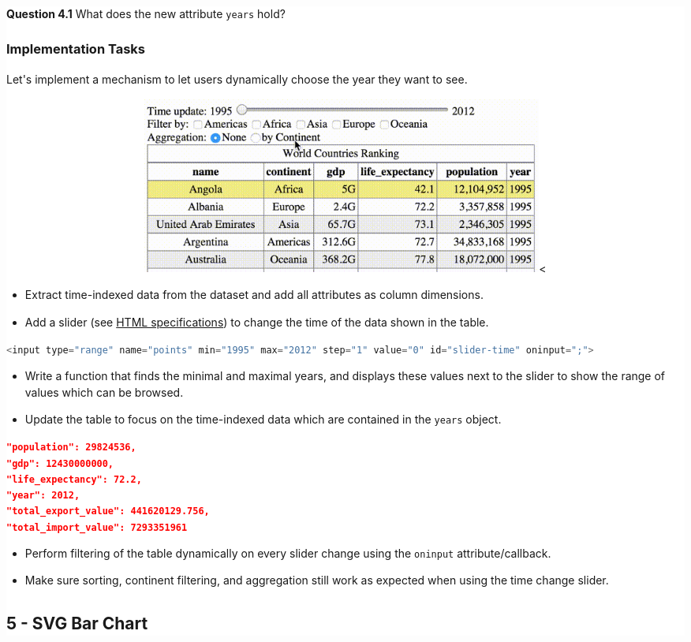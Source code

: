 **Question 4.1** What does the new attribute `years` hold?

### Implementation Tasks

Let's implement a mechanism to let users dynamically choose the year they want to see.

<p align="center">
	<img src="img/table_html_time_update.gif" width="500"/><
</p>

* Extract time-indexed data from the dataset and add all attributes as column dimensions.

* Add a slider (see [HTML specifications](http://www.w3.org/TR/html5/forms.html#range-state-(type=range))) to change the time of the data shown in the table.

```javascript
<input type="range" name="points" min="1995" max="2012" step="1" value="0" id="slider-time" oninput=";">
```

* Write a function that finds the minimal and maximal years, and displays these values next to the slider to show the range of values which can be browsed.

* Update the table to focus on the time-indexed data which are contained in the `years` object.

```json
"population": 29824536,
"gdp": 12430000000,
"life_expectancy": 72.2,
"year": 2012,
"total_export_value": 441620129.756,
"total_import_value": 7293351961
```

* Perform filtering of the table dynamically on every slider change using the `oninput` attribute/callback. 

* Make sure sorting, continent filtering, and aggregation still work as expected when using the time change slider.

## 5 - SVG Bar Chart
